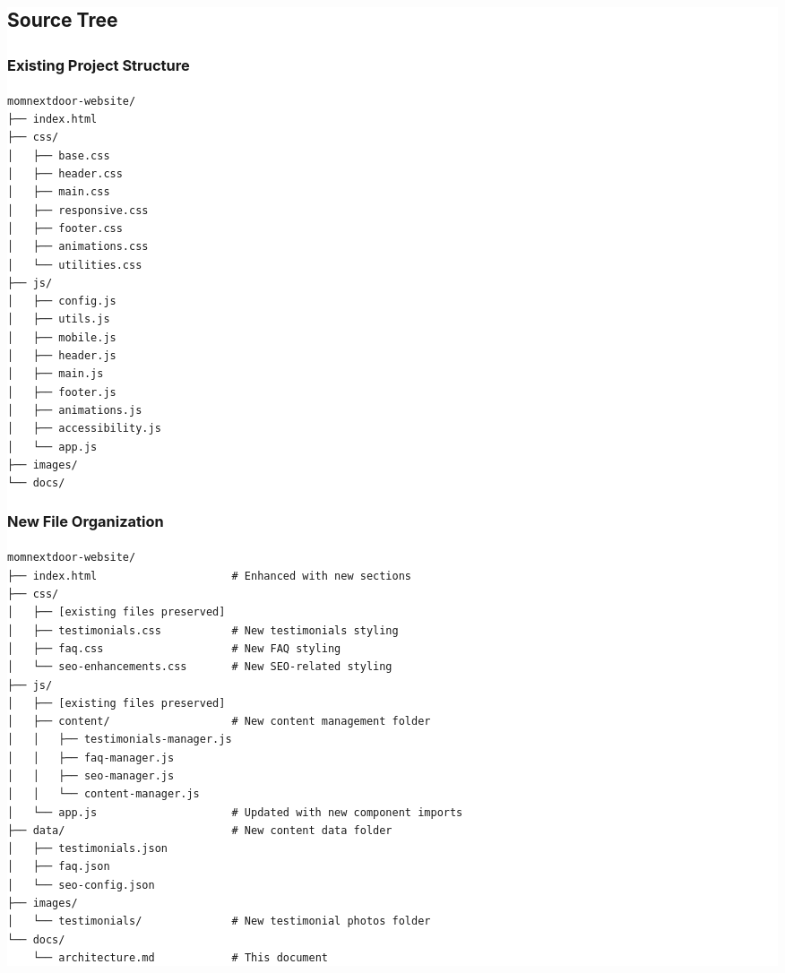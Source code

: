 ## Source Tree

### Existing Project Structure
```
momnextdoor-website/
├── index.html
├── css/
│   ├── base.css
│   ├── header.css
│   ├── main.css
│   ├── responsive.css
│   ├── footer.css
│   ├── animations.css
│   └── utilities.css
├── js/
│   ├── config.js
│   ├── utils.js
│   ├── mobile.js
│   ├── header.js
│   ├── main.js
│   ├── footer.js
│   ├── animations.js
│   ├── accessibility.js
│   └── app.js
├── images/
└── docs/
```

### New File Organization
```
momnextdoor-website/
├── index.html                     # Enhanced with new sections
├── css/
│   ├── [existing files preserved]
│   ├── testimonials.css           # New testimonials styling
│   ├── faq.css                    # New FAQ styling
│   └── seo-enhancements.css       # New SEO-related styling
├── js/
│   ├── [existing files preserved]
│   ├── content/                   # New content management folder
│   │   ├── testimonials-manager.js
│   │   ├── faq-manager.js
│   │   ├── seo-manager.js
│   │   └── content-manager.js
│   └── app.js                     # Updated with new component imports
├── data/                          # New content data folder
│   ├── testimonials.json
│   ├── faq.json
│   └── seo-config.json
├── images/
│   └── testimonials/              # New testimonial photos folder
└── docs/
    └── architecture.md            # This document
```
